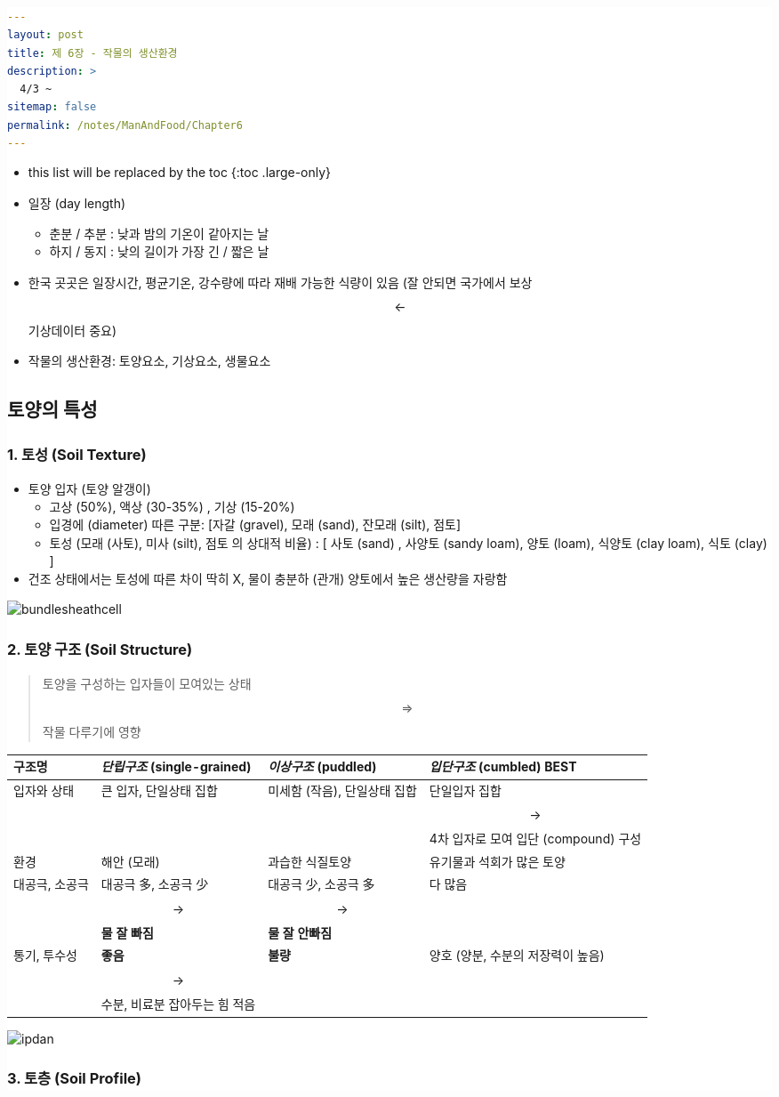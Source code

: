 ```yaml
---
layout: post
title: 제 6장 - 작물의 생산환경
description: >
  4/3 ~
sitemap: false
permalink: /notes/ManAndFood/Chapter6
---
```


- this list will be replaced by the toc
{:toc .large-only}

- 일장 (day length)
  - 춘분 / 추분 : 낮과 밤의 기온이 같아지는 날
  - 하지 / 동지 : 낮의 길이가 가장 긴 / 짧은 날
- 한국 곳곳은 일장시간, 평균기온, 강수량에 따라 재배 가능한 식량이 있음 (잘 안되면 국가에서 보상 $$\leftarrow$$ 기상데이터 중요)
- 작물의 생산환경: 토양요소, 기상요소, 생물요소

## 토양의 특성

### 1. 토성 (Soil Texture)

- 토양 입자 (토양 알갱이)
  - 고상 (50%), 액상 (30-35%) , 기상 (15-20%)
  - 입경에 (diameter) 따른 구분:
    [자갈 (gravel), 모래 (sand), 잔모래 (silt), 점토]
  - 토성 (모래 (사토), 미사 (silt), 점토 의 상대적 비율) :
    [ 사토 (sand) , 사양토 (sandy loam), 양토 (loam), 식양토 (clay loam), 식토 (clay) ]
- 건조 상태에서는 토성에 따른 차이 딱히 X, 물이 충분하 (관개) 양토에서 높은 생산량을 자랑함 
<img src="../LiberalArts/ManAndFood/assets/6-sato.png" alt="bundlesheathcell" style="height: 300px; width: auto;"/>

### 2. 토양 구조 (Soil Structure)

> 토양을 구성하는 입자들이 모여있는 상태 $$\Rightarrow$$ 작물 다루기에 영향

| 구조명         | **_단립구조_** (single-grained)                        | **_이상구조_** (puddled)                              | **_입단구조_** (cumbled) BEST                                      |
| :------------- | :----------------------------------------------------- | :---------------------------------------------------- | :----------------------------------------------------------------- |
| 입자와 상태    | 큰 입자, 단일상태 집합                                 | 미세함 (작음), 단일상태 집합                          | 단일입자 집합 $$\rightarrow$$ 4차 입자로 모여 입단 (compound) 구성 |
| 환경           | 해안 (모래)                                            | 과습한 식질토양                                       | 유기물과 석회가 많은 토양                                          |
| 대공극, 소공극 | 대공극 多, 소공극 少 $$\rightarrow$$ **물 잘 빠짐**    | 대공극 少, 소공극 多 $$\rightarrow$$ **물 잘 안빠짐** | 다 많음                                                            |
| 통기, 투수성   | **좋음** $$\rightarrow$$ 수분, 비료분 잡아두는 힘 적음 | **불량**                                                  | 양호 (양분, 수분의 저장력이 높음)                                  |

<img src="../LiberalArts/ManAndFood/assets/6-ipdan.png" alt="ipdan" style="height: 300px; width: auto;"/>


### 3. 토층 (Soil Profile)
